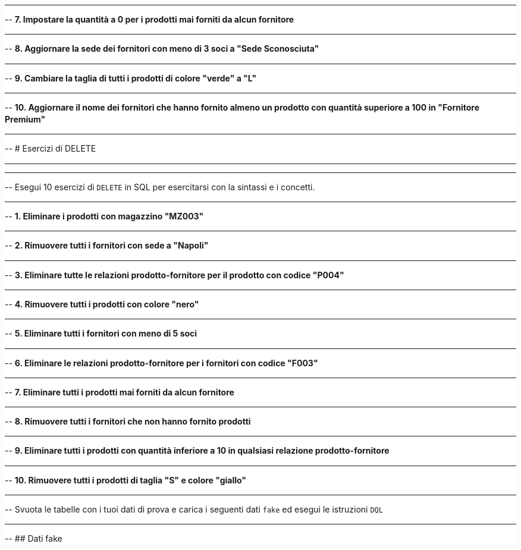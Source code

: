-- ------------------------------------
-- **7. Impostare la quantità a 0 per i prodotti mai forniti da alcun fornitore**

-- ------------------------------------
-- **8. Aggiornare la sede dei fornitori con meno di 3 soci a "Sede Sconosciuta"**

-- ------------------------------------
-- **9. Cambiare la taglia di tutti i prodotti di colore "verde" a "L"**

-- ------------------------------------
-- **10. Aggiornare il nome dei fornitori che hanno fornito almeno un prodotto con quantità superiore a 100 in "Fornitore Premium"**

-- ------------------------------------

-- # Esercizi di DELETE

-- -- ------------------------------------

-- -- ------------------------------------

-- Esegui 10 esercizi di `DELETE` in SQL per esercitarsi con la sintassi e i concetti.

-- ------------------------------------
-- **1. Eliminare i prodotti con magazzino "MZ003"**

-- ------------------------------------
-- **2. Rimuovere tutti i fornitori con sede a "Napoli"**

-- ------------------------------------
-- **3. Eliminare tutte le relazioni prodotto-fornitore per il prodotto con codice "P004"**

-- ------------------------------------
-- **4. Rimuovere tutti i prodotti con colore "nero"**

-- ------------------------------------
-- **5. Eliminare tutti i fornitori con meno di 5 soci**

-- ------------------------------------
-- **6. Eliminare le relazioni prodotto-fornitore per i fornitori con codice "F003"**

-- ------------------------------------
-- **7. Eliminare tutti i prodotti mai forniti da alcun fornitore**

-- ------------------------------------
-- **8. Rimuovere tutti i fornitori che non hanno fornito prodotti**

-- ------------------------------------
-- **9. Eliminare tutti i prodotti con quantità inferiore a 10 in qualsiasi relazione prodotto-fornitore**

-- ------------------------------------
-- **10. Rimuovere tutti i prodotti di taglia "S" e colore "giallo"**

-- ------------------------------------
-- Svuota le tabelle con i tuoi dati di prova e carica i seguenti dati `fake` ed esegui le istruzioni `DQL`

-- ------------------------------------
-- ## Dati fake
